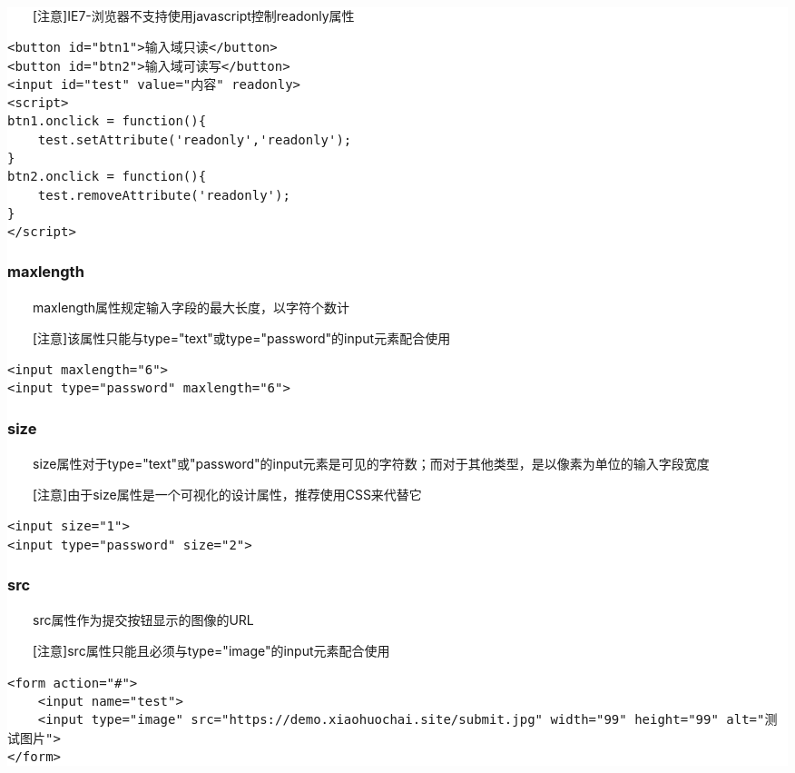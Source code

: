  　　[注意]IE7-浏览器不支持使用javascript控制readonly属性

<div class="cnblogs_code">
<pre>&lt;button id="btn1"&gt;输入域只读&lt;/button&gt;
&lt;button id="btn2"&gt;输入域可读写&lt;/button&gt;
&lt;input id="test" value="内容" readonly&gt;
&lt;script&gt;
btn1.onclick = function(){
    test.setAttribute('readonly','readonly');
}
btn2.onclick = function(){
    test.removeAttribute('readonly');
}    
&lt;/script&gt;</pre>
</div>

<iframe style="width: 100%; height: 50px;" src="https://demo.xiaohuochai.site/html/input/i5.html" frameborder="0" width="320" height="240"></iframe>

### maxlength

　　maxlength属性规定输入字段的最大长度，以字符个数计

　　[注意]该属性只能与type="text"或type="password"的input元素配合使用

<div class="cnblogs_code">
<pre>&lt;input maxlength="6"&gt;
&lt;input type="password" maxlength="6"&gt;</pre>
</div>

<iframe style="width: 100%; height: 50px;" src="https://demo.xiaohuochai.site/html/input/i6.html" frameborder="0" width="320" height="240"></iframe>

### size

　　size属性对于type="text"或"password"的input元素是可见的字符数；而对于其他类型，是以像素为单位的输入字段宽度

　　[注意]由于size属性是一个可视化的设计属性，推荐使用CSS来代替它

<div class="cnblogs_code">
<pre>&lt;input size="1"&gt;
&lt;input type="password" size="2"&gt;</pre>
</div>

<iframe style="width: 100%; height: 50px;" src="https://demo.xiaohuochai.site/html/input/i7.html" frameborder="0" width="320" height="240"></iframe>

### src

　　src属性作为提交按钮显示的图像的URL

　　[注意]src属性只能且必须与type="image"的input元素配合使用

<div class="cnblogs_code">
<pre>&lt;form action="#"&gt;
    &lt;input name="test"&gt;
    &lt;input type="image" src="https://demo.xiaohuochai.site/submit.jpg" width="99" height="99" alt="测试图片"&gt;
&lt;/form&gt;</pre>
</div>
